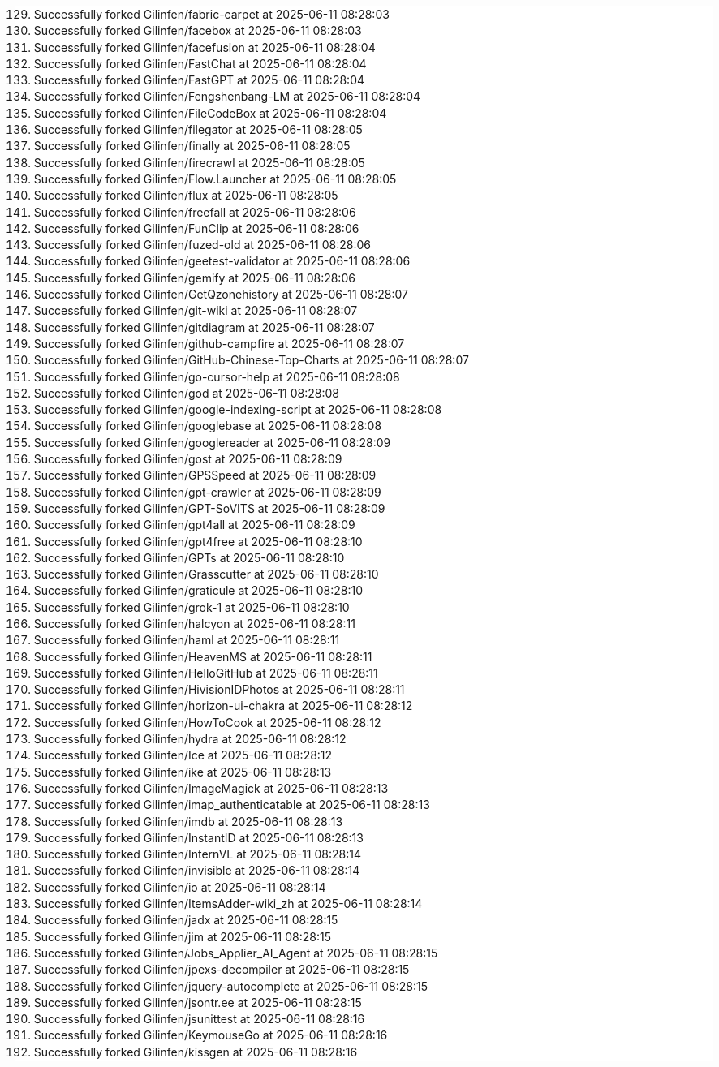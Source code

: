 129. Successfully forked Gilinfen/fabric-carpet at 2025-06-11 08:28:03
130. Successfully forked Gilinfen/facebox at 2025-06-11 08:28:03
131. Successfully forked Gilinfen/facefusion at 2025-06-11 08:28:04
132. Successfully forked Gilinfen/FastChat at 2025-06-11 08:28:04
133. Successfully forked Gilinfen/FastGPT at 2025-06-11 08:28:04
134. Successfully forked Gilinfen/Fengshenbang-LM at 2025-06-11 08:28:04
135. Successfully forked Gilinfen/FileCodeBox at 2025-06-11 08:28:04
136. Successfully forked Gilinfen/filegator at 2025-06-11 08:28:05
137. Successfully forked Gilinfen/finally at 2025-06-11 08:28:05
138. Successfully forked Gilinfen/firecrawl at 2025-06-11 08:28:05
139. Successfully forked Gilinfen/Flow.Launcher at 2025-06-11 08:28:05
140. Successfully forked Gilinfen/flux at 2025-06-11 08:28:05
141. Successfully forked Gilinfen/freefall at 2025-06-11 08:28:06
142. Successfully forked Gilinfen/FunClip at 2025-06-11 08:28:06
143. Successfully forked Gilinfen/fuzed-old at 2025-06-11 08:28:06
144. Successfully forked Gilinfen/geetest-validator at 2025-06-11 08:28:06
145. Successfully forked Gilinfen/gemify at 2025-06-11 08:28:06
146. Successfully forked Gilinfen/GetQzonehistory at 2025-06-11 08:28:07
147. Successfully forked Gilinfen/git-wiki at 2025-06-11 08:28:07
148. Successfully forked Gilinfen/gitdiagram at 2025-06-11 08:28:07
149. Successfully forked Gilinfen/github-campfire at 2025-06-11 08:28:07
150. Successfully forked Gilinfen/GitHub-Chinese-Top-Charts at 2025-06-11 08:28:07
151. Successfully forked Gilinfen/go-cursor-help at 2025-06-11 08:28:08
152. Successfully forked Gilinfen/god at 2025-06-11 08:28:08
153. Successfully forked Gilinfen/google-indexing-script at 2025-06-11 08:28:08
154. Successfully forked Gilinfen/googlebase at 2025-06-11 08:28:08
155. Successfully forked Gilinfen/googlereader at 2025-06-11 08:28:09
156. Successfully forked Gilinfen/gost at 2025-06-11 08:28:09
157. Successfully forked Gilinfen/GPSSpeed at 2025-06-11 08:28:09
158. Successfully forked Gilinfen/gpt-crawler at 2025-06-11 08:28:09
159. Successfully forked Gilinfen/GPT-SoVITS at 2025-06-11 08:28:09
160. Successfully forked Gilinfen/gpt4all at 2025-06-11 08:28:09
161. Successfully forked Gilinfen/gpt4free at 2025-06-11 08:28:10
162. Successfully forked Gilinfen/GPTs at 2025-06-11 08:28:10
163. Successfully forked Gilinfen/Grasscutter at 2025-06-11 08:28:10
164. Successfully forked Gilinfen/graticule at 2025-06-11 08:28:10
165. Successfully forked Gilinfen/grok-1 at 2025-06-11 08:28:10
166. Successfully forked Gilinfen/halcyon at 2025-06-11 08:28:11
167. Successfully forked Gilinfen/haml at 2025-06-11 08:28:11
168. Successfully forked Gilinfen/HeavenMS at 2025-06-11 08:28:11
169. Successfully forked Gilinfen/HelloGitHub at 2025-06-11 08:28:11
170. Successfully forked Gilinfen/HivisionIDPhotos at 2025-06-11 08:28:11
171. Successfully forked Gilinfen/horizon-ui-chakra at 2025-06-11 08:28:12
172. Successfully forked Gilinfen/HowToCook at 2025-06-11 08:28:12
173. Successfully forked Gilinfen/hydra at 2025-06-11 08:28:12
174. Successfully forked Gilinfen/Ice at 2025-06-11 08:28:12
175. Successfully forked Gilinfen/ike at 2025-06-11 08:28:13
176. Successfully forked Gilinfen/ImageMagick at 2025-06-11 08:28:13
177. Successfully forked Gilinfen/imap_authenticatable at 2025-06-11 08:28:13
178. Successfully forked Gilinfen/imdb at 2025-06-11 08:28:13
179. Successfully forked Gilinfen/InstantID at 2025-06-11 08:28:13
180. Successfully forked Gilinfen/InternVL at 2025-06-11 08:28:14
181. Successfully forked Gilinfen/invisible at 2025-06-11 08:28:14
182. Successfully forked Gilinfen/io at 2025-06-11 08:28:14
183. Successfully forked Gilinfen/ItemsAdder-wiki_zh at 2025-06-11 08:28:14
184. Successfully forked Gilinfen/jadx at 2025-06-11 08:28:15
185. Successfully forked Gilinfen/jim at 2025-06-11 08:28:15
186. Successfully forked Gilinfen/Jobs_Applier_AI_Agent at 2025-06-11 08:28:15
187. Successfully forked Gilinfen/jpexs-decompiler at 2025-06-11 08:28:15
188. Successfully forked Gilinfen/jquery-autocomplete at 2025-06-11 08:28:15
189. Successfully forked Gilinfen/jsontr.ee at 2025-06-11 08:28:15
190. Successfully forked Gilinfen/jsunittest at 2025-06-11 08:28:16
191. Successfully forked Gilinfen/KeymouseGo at 2025-06-11 08:28:16
192. Successfully forked Gilinfen/kissgen at 2025-06-11 08:28:16